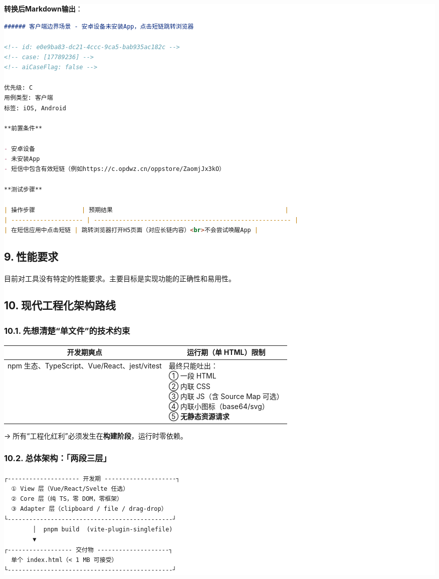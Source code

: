 **转换后Markdown输出**：

```md
###### 客户端边界场景 - 安卓设备未安装App，点击短链跳转浏览器

<!-- id: e0e9ba83-dc21-4ccc-9ca5-bab935ac182c -->
<!-- case: [17789236] -->
<!-- aiCaseFlag: false -->

优先级: C  
用例类型: 客户端  
标签: iOS, Android

**前置条件**

- 安卓设备
- 未安装App
- 短信中包含有效短链（例如https://c.opdwz.cn/oppstore/ZaomjJx3kO）

**测试步骤**

| 操作步骤             | 预期结果                                                |
| -------------------- | ------------------------------------------------------- |
| 在短信应用中点击短链 | 跳转浏览器打开H5页面（对应长链内容）<br>不会尝试唤醒App |
```

## 9. 性能要求

目前对工具没有特定的性能要求。主要目标是实现功能的正确性和易用性。

## 10. 现代工程化架构路线

### 10.1. 先想清楚“单文件”的技术约束

| 开发期爽点                                   | 运行期（单 HTML）限制                                                                                                                |
| -------------------------------------------- | ------------------------------------------------------------------------------------------------------------------------------------ |
| npm 生态、TypeScript、Vue/React、jest/vitest | 最终只能吐出：<br>① 一段 HTML<br>② 内联 CSS<br>③ 内联 JS（含 Source Map 可选）<br>④ 内联小图标（base64/svg）<br>⑤ **无静态资源请求** |

→ 所有“工程化红利”必须发生在**构建阶段**，运行时零依赖。

### 10.2. 总体架构：「两段三层」

```
┌-------------------- 开发期 --------------------┐
  ① View 层（Vue/React/Svelte 任选）
  ② Core 层（纯 TS，零 DOM，零框架）
  ③ Adapter 层（clipboard / file / drag-drop）
└----------------------------------------------┘
        │  pnpm build  (vite-plugin-singlefile)
        ▼
┌------------------ 交付物 --------------------┐
  单个 index.html（< 1 MB 可接受）
└----------------------------------------------┘
```
